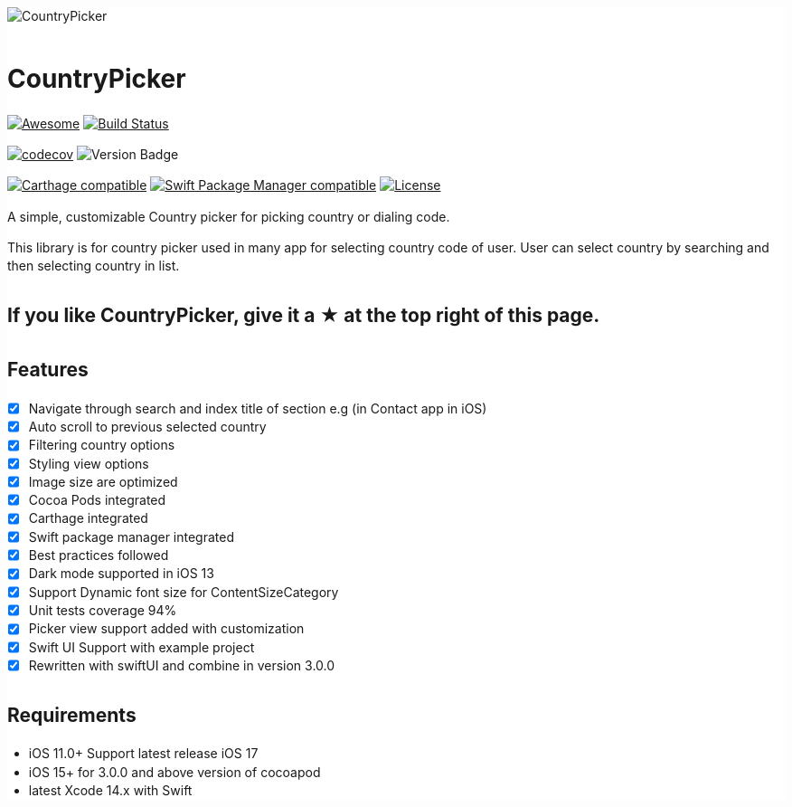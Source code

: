 ![CountryPicker](https://user-images.githubusercontent.com/6416095/50628070-6fe1fd00-0f5c-11e9-9e9b-7e6dac866d43.png)

# CountryPicker
[![Awesome](https://cdn.rawgit.com/sindresorhus/awesome/d7305f38d29fed78fa85652e3a63e154dd8e8829/media/badge.svg)](https://github.com/vsouza/awesome-ios)
[![Build Status](https://app.travis-ci.com/SURYAKANTSHARMA/CountryPicker.svg?branch=master)](https://app.travis-ci.com/github/SURYAKANTSHARMA/CountryPicker)

[![codecov](https://codecov.io/gh/SURYAKANTSHARMA/CountryPicker/branch/master/graph/badge.svg)](https://codecov.io/gh/SURYAKANTSHARMA/CountryPicker)
![Version Badge](https://img.shields.io/github/v/release/SURYAKANTSHARMA/CountryPicker?style=flat)

[![Carthage compatible](https://img.shields.io/badge/Carthage-compatible-4BC51D.svg?style=flat)](https://github.com/Carthage/Carthage)
[![Swift Package Manager compatible](https://img.shields.io/badge/Swift%20Package%20Manager-compatible-brightgreen.svg)](https://github.com/apple/swift-package-manager)
[![License](https://img.shields.io/badge/License-MIT-8D6E63.svg)](LICENSE)  


A simple, customizable Country picker for picking country or dialing code.  

This library is for country picker used in many app for selecting country code of user. User can select country by searching and then selecting country in list.

## If you like CountryPicker, give it a ★ at the top right of this page.

## Features

- [x] Navigate through search and index title of section e.g (in Contact app in iOS)
- [x] Auto scroll to previous selected country
- [x] Filtering country options
- [x] Styling view options
- [x] Image size are optimized
- [x] Cocoa Pods integrated
- [x] Carthage integrated
- [x] Swift package manager integrated
- [x] Best practices followed
- [x] Dark mode supported in iOS 13
- [x] Support Dynamic font size for ContentSizeCategory
- [x] Unit tests coverage 94%
- [x] Picker view support added with customization 
- [x] Swift UI Support with example project
- [x] Rewritten with swiftUI and combine in version 3.0.0  
## Requirements

- iOS 11.0+ Support latest release iOS 17
- iOS 15+ for 3.0.0 and above version of cocoapod
- latest Xcode 14.x with Swift 
